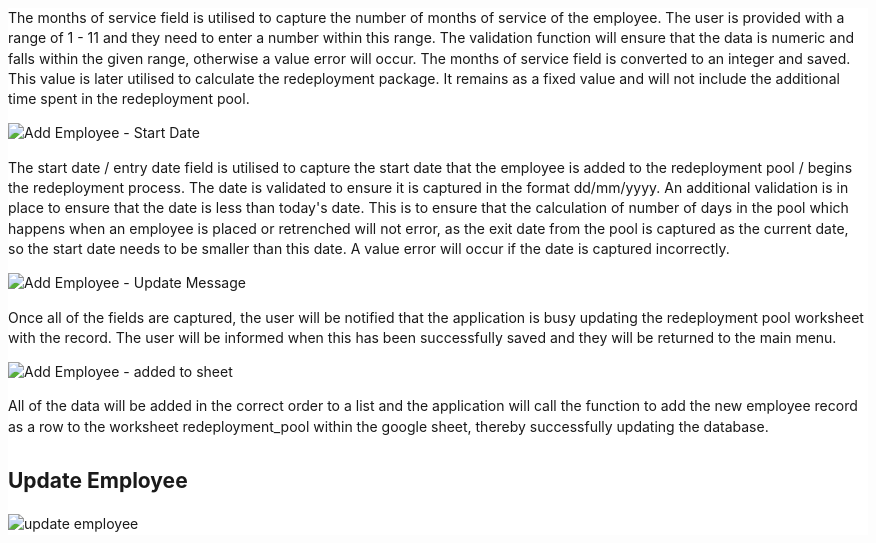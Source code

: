 The months of service field is utilised to capture the number of months of service of the employee. The user is provided with a  range of 1 - 11 and they need to enter a number within this range. The validation function will ensure that the data is numeric and falls within the given range, otherwise a value error will occur. The months of service field is converted to an integer and saved. This value is later utilised to calculate the redeployment package. It remains as a fixed value and will not include the additional time spent in the redeployment pool.

   <img src="https://github.com/Claire-Potter/Redeployment-Process/blob/main/read-me-content/features/14.start-date.PNG" 
     alt="Add Employee - Start Date" 
     style="display:block; 
            float:none; 
            margin-left:auto; 
            margin-right:auto;
            "> 
            
The start date / entry date field is utilised to capture the start date that the employee is added to the redeployment pool / begins the redeployment process. The date is validated to ensure it is captured in the format dd/mm/yyyy. An additional validation is in place to ensure that the date is less than today's date. This is to ensure that the calculation of number of days in the pool which happens when an employee is placed or retrenched will not error, as the exit date from the pool is captured as the current date, so the start date needs to be smaller than this date. A value error will occur if the date is captured incorrectly.

   <img src="https://github.com/Claire-Potter/Redeployment-Process/blob/main/read-me-content/features/15.update-messages.PNG" 
     alt="Add Employee - Update Message" 
     style="display:block; 
            float:none; 
            margin-left:auto; 
            margin-right:auto;
            ">

Once all of the fields are captured, the user will be notified that the application is busy updating the redeployment pool worksheet with the record. The user will be informed when this has been successfully saved and they will be returned to the main menu.

   <img src="https://github.com/Claire-Potter/Redeployment-Process/blob/main/read-me-content/features/16.data-added-to-worksheet.PNG" 
     alt="Add Employee - added to sheet" 
     style="display:block; 
            float:none; 
            margin-left:auto; 
            margin-right:auto;
            ">
            
All of the data will be added in the correct order to a list and the application will call the function to add the new employee record as a row to the worksheet redeployment_pool  within the google sheet, thereby successfully updating the database.

## Update Employee

   <img src="https://github.com/Claire-Potter/Redeployment-Process/blob/main/read-me-content/features/17.update-employee.PNG" 
     alt="update employee" 
     style="display:block; 
            float:none; 
            margin-left:auto; 
            margin-right:auto;
            "> 
